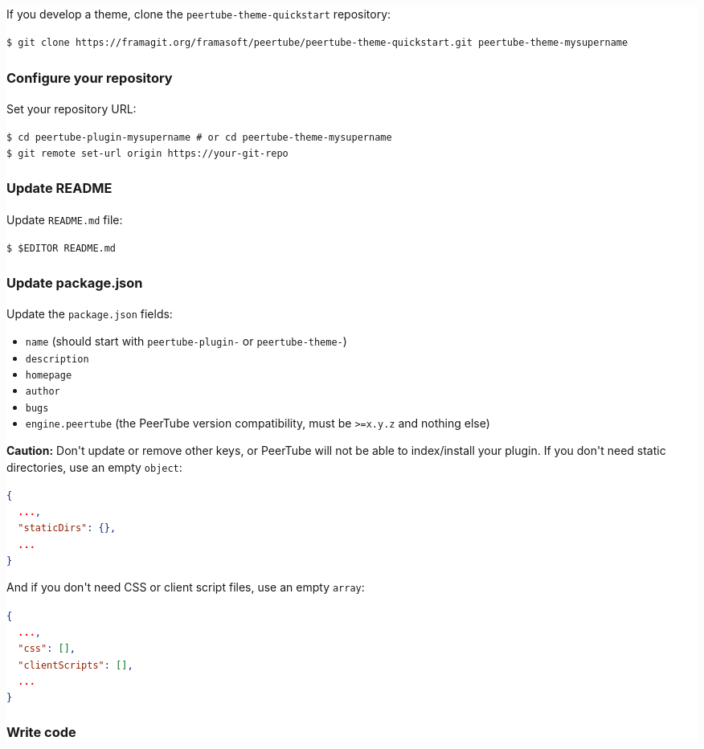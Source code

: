 If you develop a theme, clone the `peertube-theme-quickstart` repository:

```
$ git clone https://framagit.org/framasoft/peertube/peertube-theme-quickstart.git peertube-theme-mysupername
```

### Configure your repository

Set your repository URL:

```
$ cd peertube-plugin-mysupername # or cd peertube-theme-mysupername
$ git remote set-url origin https://your-git-repo
```

### Update README

Update `README.md` file:

```
$ $EDITOR README.md
```

### Update package.json
[comment]: <> (question , check this)
Update the `package.json` fields:
   * `name` (should start with `peertube-plugin-` or `peertube-theme-`)
   * `description`
   * `homepage`
   * `author`
   * `bugs`
   * `engine.peertube` (the PeerTube version compatibility, must be `>=x.y.z` and nothing else)

**Caution:** Don't update or remove other keys, or PeerTube will not be able to index/install your plugin.
If you don't need static directories, use an empty `object`:

```json
{
  ...,
  "staticDirs": {},
  ...
}
```

And if you don't need CSS or client script files, use an empty `array`:

```json
{
  ...,
  "css": [],
  "clientScripts": [],
  ...
}
```

### Write code


[comment]: <> (question peertube-theme == bittube-theme???)
[comment]: <> (question , Javascript examples)
[comment]: <> (question , javascript example)
[comment]: <> (question , javascript example)
[comment]: <> (question , javascript example)
[comment]: <> (question , join peertube)
[comment]: <> (question , peertube plugin)
[comment]: <> (question , git clone)
[comment]: <> (question , github)
[comment]: <> (question , javascript)
[comment]: <> (question , join peertube)
[comment]: <> (question , url)